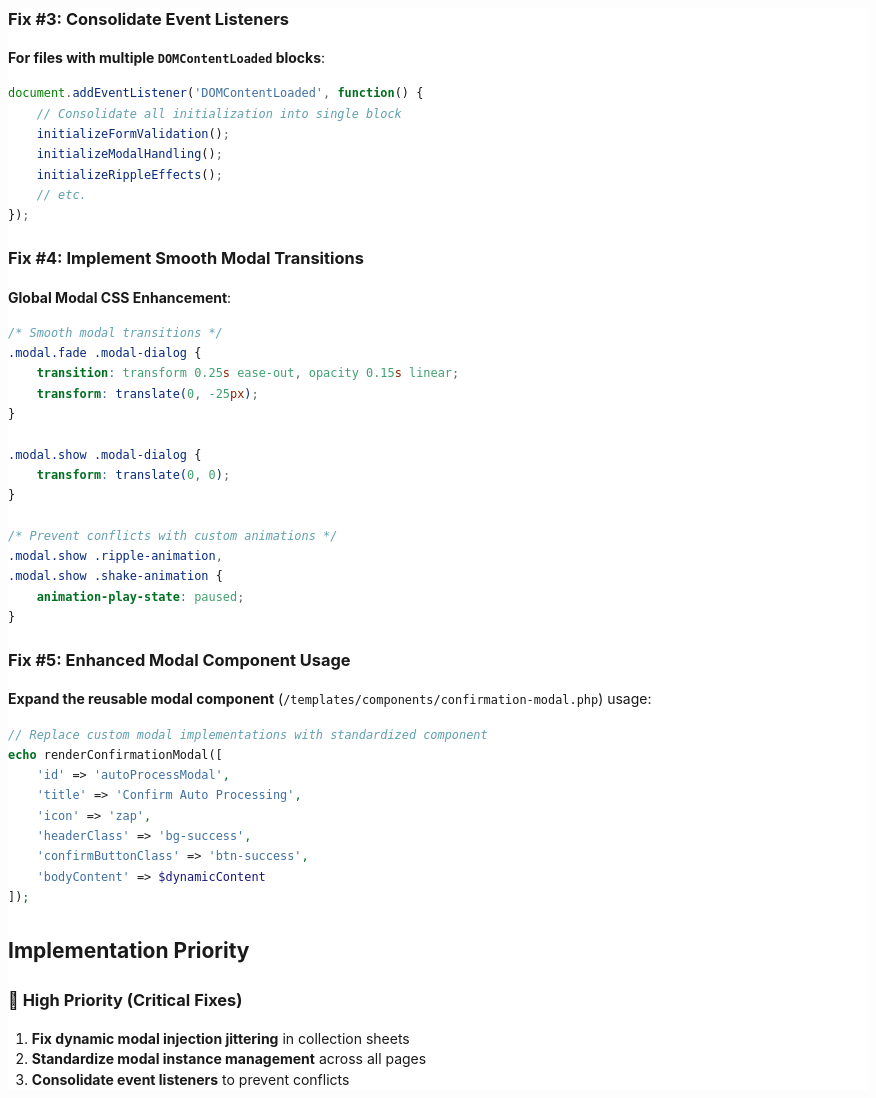 ### Fix #3: Consolidate Event Listeners

**For files with multiple `DOMContentLoaded` blocks**:
```javascript
document.addEventListener('DOMContentLoaded', function() {
    // Consolidate all initialization into single block
    initializeFormValidation();
    initializeModalHandling();
    initializeRippleEffects();
    // etc.
});
```

### Fix #4: Implement Smooth Modal Transitions

**Global Modal CSS Enhancement**:
```css
/* Smooth modal transitions */
.modal.fade .modal-dialog {
    transition: transform 0.25s ease-out, opacity 0.15s linear;
    transform: translate(0, -25px);
}

.modal.show .modal-dialog {
    transform: translate(0, 0);
}

/* Prevent conflicts with custom animations */
.modal.show .ripple-animation,
.modal.show .shake-animation {
    animation-play-state: paused;
}
```

### Fix #5: Enhanced Modal Component Usage

**Expand the reusable modal component** (`/templates/components/confirmation-modal.php`) usage:

```php
// Replace custom modal implementations with standardized component
echo renderConfirmationModal([
    'id' => 'autoProcessModal',
    'title' => 'Confirm Auto Processing',
    'icon' => 'zap',
    'headerClass' => 'bg-success',
    'confirmButtonClass' => 'btn-success',
    'bodyContent' => $dynamicContent
]);
```

## Implementation Priority

### 🔴 **High Priority (Critical Fixes)**
1. **Fix dynamic modal injection jittering** in collection sheets
2. **Standardize modal instance management** across all pages
3. **Consolidate event listeners** to prevent conflicts
